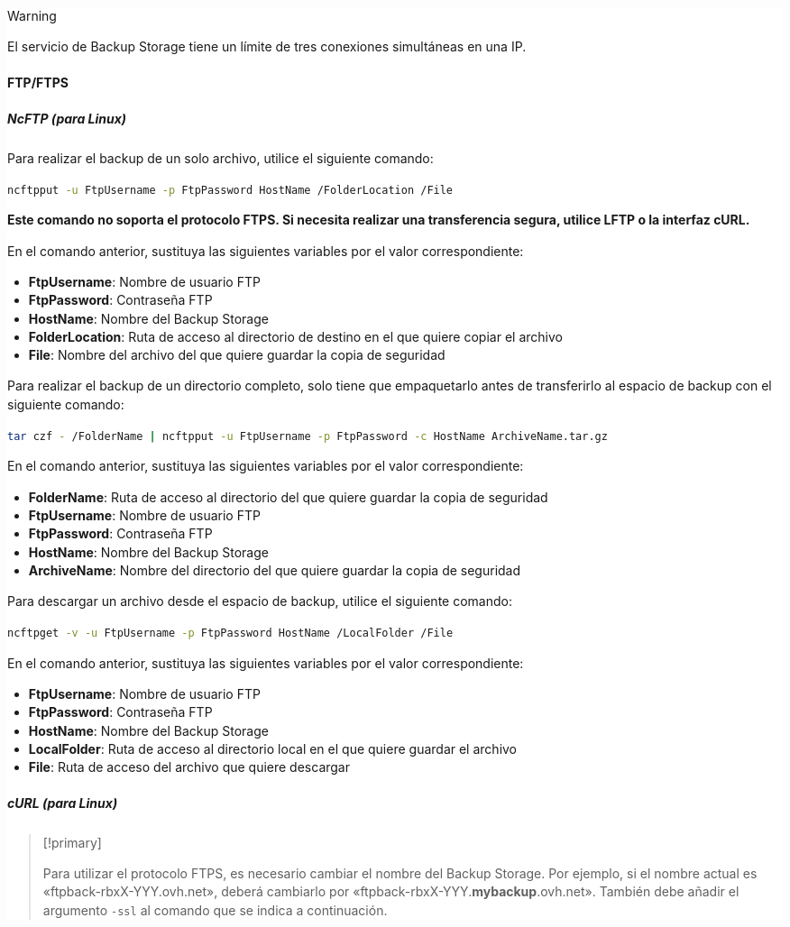 > [!warning]
>
> El servicio de Backup Storage tiene un límite de tres conexiones simultáneas en una IP.
>

#### FTP/FTPS

##### NcFTP (para Linux)

Para realizar el backup de un solo archivo, utilice el siguiente comando:

```sh
ncftpput -u FtpUsername -p FtpPassword HostName /FolderLocation /File
```

**Este comando no soporta el protocolo FTPS. Si necesita realizar una transferencia segura, utilice LFTP o la interfaz cURL.**

En el comando anterior, sustituya las siguientes variables por el valor correspondiente:

* **FtpUsername**: Nombre de usuario FTP
* **FtpPassword**: Contraseña FTP
* **HostName**: Nombre del Backup Storage
* **FolderLocation**: Ruta de acceso al directorio de destino en el que quiere copiar el archivo
* **File**: Nombre del archivo del que quiere guardar la copia de seguridad

Para realizar el backup de un directorio completo, solo tiene que empaquetarlo antes de transferirlo al espacio de backup con el siguiente comando:

```sh
tar czf - /FolderName | ncftpput -u FtpUsername -p FtpPassword -c HostName ArchiveName.tar.gz
```

En el comando anterior, sustituya las siguientes variables por el valor correspondiente:

* **FolderName**: Ruta de acceso al directorio del que quiere guardar la copia de seguridad
* **FtpUsername**: Nombre de usuario FTP
* **FtpPassword**: Contraseña FTP
* **HostName**: Nombre del Backup Storage
* **ArchiveName**: Nombre del directorio del que quiere guardar la copia de seguridad

Para descargar un archivo desde el espacio de backup, utilice el siguiente comando:

```sh
ncftpget -v -u FtpUsername -p FtpPassword HostName /LocalFolder /File
```

En el comando anterior, sustituya las siguientes variables por el valor correspondiente:

* **FtpUsername**: Nombre de usuario FTP
* **FtpPassword**: Contraseña FTP
* **HostName**: Nombre del Backup Storage
* **LocalFolder**: Ruta de acceso al directorio local en el que quiere guardar el archivo
* **File**: Ruta de acceso del archivo que quiere descargar

##### cURL (para Linux)

> [!primary]
>
> Para utilizar el protocolo FTPS, es necesario cambiar el nombre del Backup Storage. Por ejemplo, si el nombre actual es «ftpback-rbxX-YYY.ovh.net», deberá cambiarlo por «ftpback-rbxX-YYY.**mybackup**.ovh.net». También debe añadir el argumento `-ssl` al comando que se indica a continuación.
>
